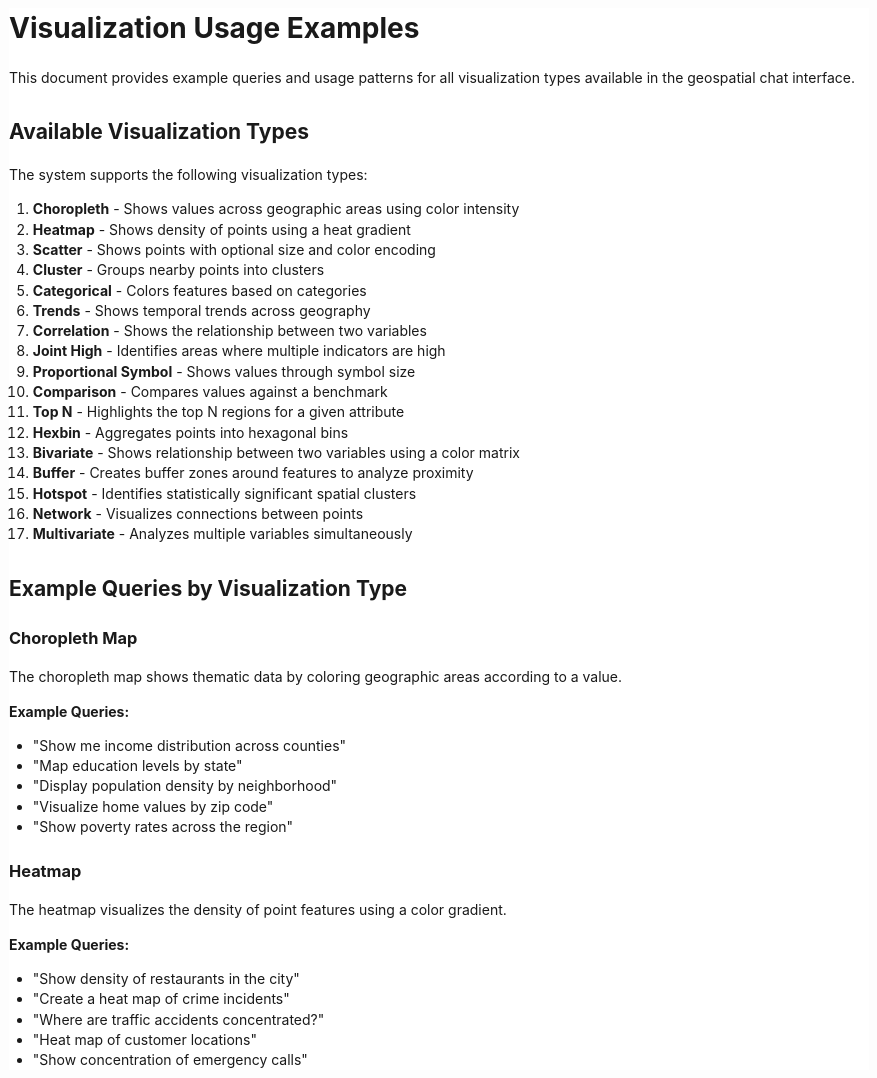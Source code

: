 # Visualization Usage Examples

This document provides example queries and usage patterns for all visualization types available in the geospatial chat interface.

## Available Visualization Types

The system supports the following visualization types:

1. **Choropleth** - Shows values across geographic areas using color intensity
2. **Heatmap** - Shows density of points using a heat gradient
3. **Scatter** - Shows points with optional size and color encoding
4. **Cluster** - Groups nearby points into clusters
5. **Categorical** - Colors features based on categories
6. **Trends** - Shows temporal trends across geography
7. **Correlation** - Shows the relationship between two variables
8. **Joint High** - Identifies areas where multiple indicators are high
9. **Proportional Symbol** - Shows values through symbol size
10. **Comparison** - Compares values against a benchmark
11. **Top N** - Highlights the top N regions for a given attribute
12. **Hexbin** - Aggregates points into hexagonal bins
13. **Bivariate** - Shows relationship between two variables using a color matrix
14. **Buffer** - Creates buffer zones around features to analyze proximity
15. **Hotspot** - Identifies statistically significant spatial clusters
16. **Network** - Visualizes connections between points
17. **Multivariate** - Analyzes multiple variables simultaneously

## Example Queries by Visualization Type

### Choropleth Map

The choropleth map shows thematic data by coloring geographic areas according to a value.

**Example Queries:**
- "Show me income distribution across counties"
- "Map education levels by state"
- "Display population density by neighborhood"
- "Visualize home values by zip code"
- "Show poverty rates across the region"

### Heatmap

The heatmap visualizes the density of point features using a color gradient.

**Example Queries:**
- "Show density of restaurants in the city"
- "Create a heat map of crime incidents"
- "Where are traffic accidents concentrated?"
- "Heat map of customer locations"
- "Show concentration of emergency calls"
